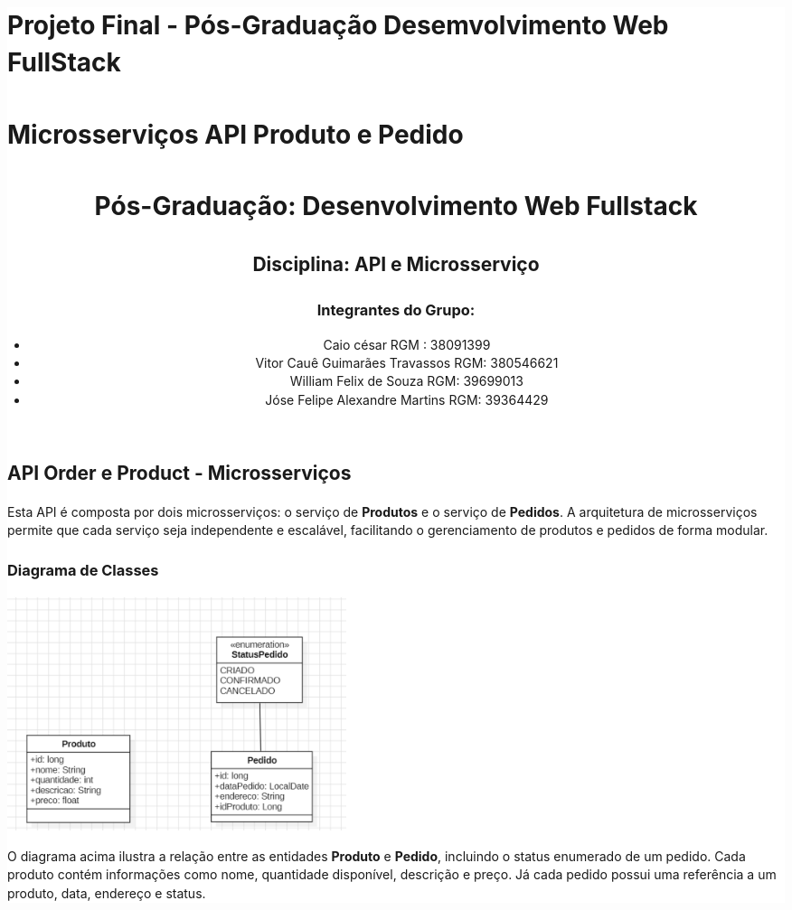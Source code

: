 # Projeto Final - Pós-Graduação Desemvolvimento Web FullStack 
# Microsserviços API Produto e Pedido
<html>
<body>
    <header>
        <h1>Pós-Graduação: Desenvolvimento Web Fullstack</h1>
        <h2>Disciplina: API e Microsserviço</h2>
        <h3>Integrantes do Grupo:</h3>
        <ul>
            <li>Caio césar  RGM : 38091399 </li>
            <li>Vitor Cauê Guimarães Travassos  RGM:  380546621</li>
            <li>William Felix de Souza  RGM: 39699013</li>
            <li>Jóse Felipe Alexandre Martins  RGM: 39364429</li>
        </ul>
    </header>

<section>
        <h2>API Order e Product - Microsserviços</h2>
        <p>Esta API é composta por dois microsserviços: o serviço de <strong>Produtos</strong> e o serviço de <strong>Pedidos</strong>. A arquitetura de microsserviços permite que cada serviço seja independente e escalável, facilitando o gerenciamento de produtos e pedidos de forma modular.</p>
    </section>

<section>
        <h3>Diagrama de Classes</h3>
        <img src="img/Capturar9.PNG" alt="Diagrama de Classes Order e Product" width="400">
        <p>O diagrama acima ilustra a relação entre as entidades <strong>Produto</strong> e <strong>Pedido</strong>, incluindo o status enumerado de um pedido. Cada produto contém informações como nome, quantidade disponível, descrição e preço. Já cada pedido possui uma referência a um produto, data, endereço e status.</p>
    </section>
